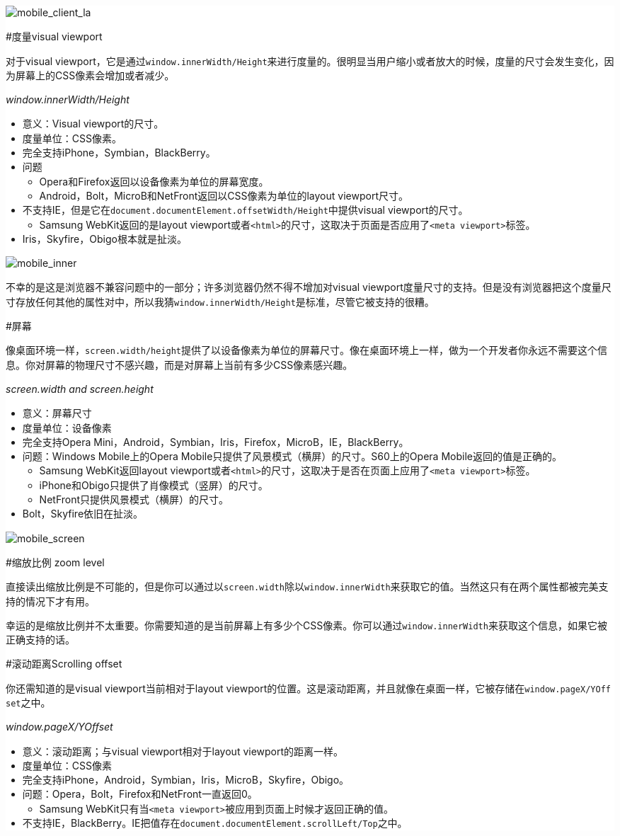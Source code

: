 ![mobile_client_la](http://www.quirksmode.org/mobile/pix/viewport/mobile_client_la.jpg)

#度量visual viewport

对于visual viewport，它是通过`window.innerWidth/Height`来进行度量的。很明显当用户缩小或者放大的时候，度量的尺寸会发生变化，因为屏幕上的CSS像素会增加或者减少。

_window.innerWidth/Height_

* 意义：Visual viewport的尺寸。
* 度量单位：CSS像素。
* 完全支持iPhone，Symbian，BlackBerry。
* 问题
  * Opera和Firefox返回以设备像素为单位的屏幕宽度。
  * Android，Bolt，MicroB和NetFront返回以CSS像素为单位的layout viewport尺寸。
* 不支持IE，但是它在`document.documentElement.offsetWidth/Height`中提供visual viewport的尺寸。
  * Samsung WebKit返回的是layout viewport或者`<html>`的尺寸，这取决于页面是否应用了`<meta viewport>`标签。
* Iris，Skyfire，Obigo根本就是扯淡。

![mobile_inner](http://www.quirksmode.org/mobile/pix/viewport/mobile_inner.jpg)

不幸的是这是浏览器不兼容问题中的一部分；许多浏览器仍然不得不增加对visual viewport度量尺寸的支持。但是没有浏览器把这个度量尺寸存放任何其他的属性对中，所以我猜`window.innerWidth/Height`是标准，尽管它被支持的很糟。

#屏幕

像桌面环境一样，`screen.width/height`提供了以设备像素为单位的屏幕尺寸。像在桌面环境上一样，做为一个开发者你永远不需要这个信息。你对屏幕的物理尺寸不感兴趣，而是对屏幕上当前有多少CSS像素感兴趣。

_screen.width and screen.height_

* 意义：屏幕尺寸
* 度量单位：设备像素
* 完全支持Opera Mini，Android，Symbian，Iris，Firefox，MicroB，IE，BlackBerry。
* 问题：Windows Mobile上的Opera Mobile只提供了风景模式（横屏）的尺寸。S60上的Opera Mobile返回的值是正确的。
  * Samsung WebKit返回layout viewport或者`<html>`的尺寸，这取决于是否在页面上应用了`<meta viewport>`标签。
  * iPhone和Obigo只提供了肖像模式（竖屏）的尺寸。
  * NetFront只提供风景模式（横屏）的尺寸。
* Bolt，Skyfire依旧在扯淡。

![mobile_screen](http://www.quirksmode.org/mobile/pix/viewport/mobile_screen.jpg)


#缩放比例 zoom level

直接读出缩放比例是不可能的，但是你可以通过以`screen.width`除以`window.innerWidth`来获取它的值。当然这只有在两个属性都被完美支持的情况下才有用。

幸运的是缩放比例并不太重要。你需要知道的是当前屏幕上有多少个CSS像素。你可以通过`window.innerWidth`来获取这个信息，如果它被正确支持的话。

#滚动距离Scrolling offset

你还需知道的是visual viewport当前相对于layout viewport的位置。这是滚动距离，并且就像在桌面一样，它被存储在`window.pageX/YOffset`之中。

_window.pageX/YOffset_

* 意义：滚动距离；与visual viewport相对于layout viewport的距离一样。
* 度量单位：CSS像素
* 完全支持iPhone，Android，Symbian，Iris，MicroB，Skyfire，Obigo。
* 问题：Opera，Bolt，Firefox和NetFront一直返回0。
  * Samsung WebKit只有当`<meta viewport>`被应用到页面上时候才返回正确的值。
* 不支持IE，BlackBerry。IE把值存在`document.documentElement.scrollLeft/Top`之中。
